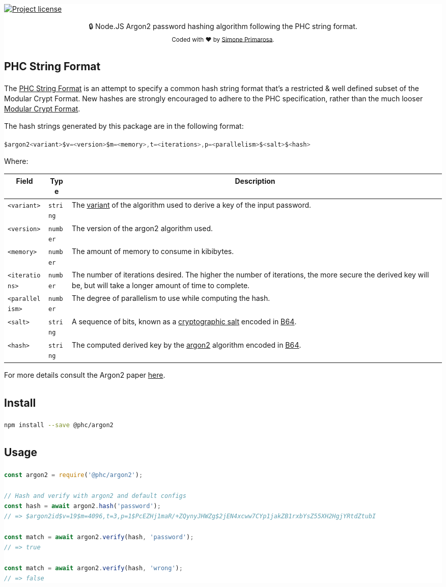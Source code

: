   <a href="https://github.com/simonepri/phc-argon2/tree/master/license">
    <img src="https://img.shields.io/github/license/simonepri/phc-argon2.svg" alt="Project license" />
  </a>
</p>
<p align="center">
  🔒 Node.JS Argon2 password hashing algorithm following the PHC string format.
  <br/>

  <sub>
    Coded with ❤️ by <a href="#authors">Simone Primarosa</a>.
  </sub>
</p>

## PHC String Format

The [PHC String Format][specs:phc] is an attempt to specify a common hash string format that’s a restricted & well defined subset of the Modular Crypt Format. New hashes are strongly encouraged to adhere to the PHC specification, rather than the much looser [Modular Crypt Format][specs:mcf].

The hash strings generated by this package are in the following format:

```c
$argon2<variant>$v=<version>$m=<memory>,t=<iterations>,p=<parallelism>$<salt>$<hash>
```

Where:

| Field | Type | Description
| --- | --- | --- |
| `<variant>` | <code>string</code> | The [variant][specs:a2var] of the algorithm used to derive a key of the input password. |
| `<version>` | <code>number</code> | The version of the argon2 algorithm used. |
| `<memory>` | <code>number</code> | The amount of memory to consume in kibibytes. |
| `<iterations>` | <code>number</code> | The number of iterations desired. The higher the number of iterations, the more secure the derived key will be, but will take a longer amount of time to complete. |
| `<parallelism>` | <code>number</code> | The degree of parallelism to use while computing the hash. |
| `<salt>` | <code>string</code> | A sequence of bits, known as a [cryptographic salt][specs:salt] encoded in [B64][specs:B64]. |
| `<hash>` | <code>string</code> | The computed derived key by the [argon2][specs:Argon2] algorithm encoded in [B64][specs:B64]. |

For more details consult the Argon2 paper [here][paper].

## Install

```bash
npm install --save @phc/argon2
```

## Usage

```js
const argon2 = require('@phc/argon2');

// Hash and verify with argon2 and default configs
const hash = await argon2.hash('password');
// => $argon2id$v=19$m=4096,t=3,p=1$PcEZHj1maR/+ZQynyJHWZg$2jEN4xcww7CYp1jakZB1rxbYsZ55XH2HgjYRtdZtubI

const match = await argon2.verify(hash, 'password');
// => true

const match = await argon2.verify(hash, 'wrong');
// => false

```

[start]: https://github.com/simonepri/phc-argon2#start-of-content
[new issue]: https://github.com/simonepri/phc-argon2/issues/new
[contributors]: https://github.com/simonepri/phc-argon2/contributors
[license]: https://github.com/simonepri/phc-argon2/tree/master/license
[tvec]: https://github.com/simonepri/phc-argon2/tree/master/test/vectors.js
[scrypt]: https://github.com/simonepri/phc-scrypt
[bcrypt]: https://github.com/simonepri/phc-bcrypt
[pbkdf2]: https://github.com/simonepri/phc-pbkdf2
[github:simonepri]: https://github.com/simonepri
[twitter:simoneprimarosa]: http://twitter.com/intent/user?screen_name=simoneprimarosa
[gh:sympact]: https://github.com/simonepri/sympact
[specs:mcf]: https://github.com/ademarre/binary-mcf
[specs:phc]: https://github.com/P-H-C/phc-string-format/blob/master/phc-sf-spec.md
[specs:B64]: https://github.com/P-H-C/phc-string-format/blob/master/phc-sf-spec.md#b64
[specs:salt]: https://en.wikipedia.org/wiki/Salt_(cryptography)
[specs:a2var]: https://crypto.stackexchange.com/a/49969
[specs:Argon2]: https://en.wikipedia.org/wiki/Argon2
[paper]: https://tools.ietf.org/html/draft-irtf-cfrg-argon2-03
[paper:test]: https://tools.ietf.org/html/draft-irtf-cfrg-argon2-03#section-6